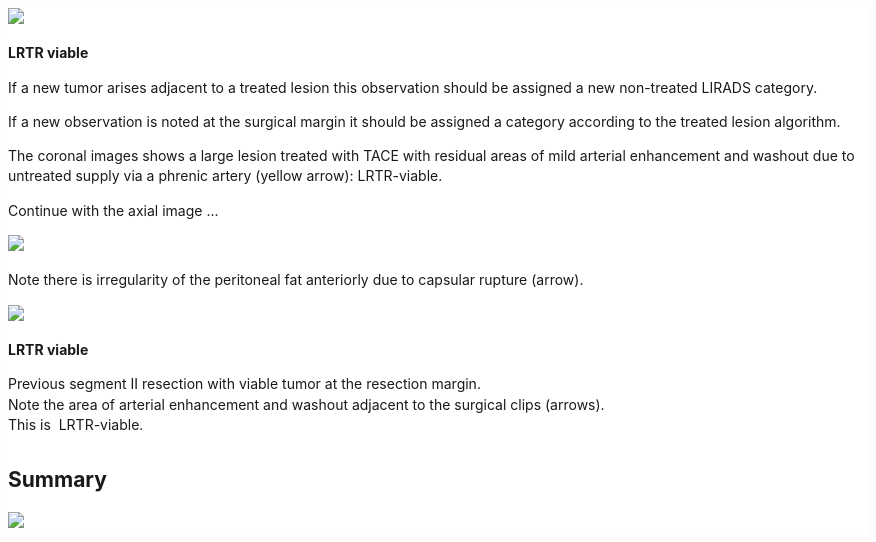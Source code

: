 



![](/img/containers/main/./22-tr-treated-6.jpg/35ce10ea9090b2a5b7a55b2c40ed573a.jpg)




**LRTR viable**

If a new tumor arises adjacent to a treated lesion this observation should be assigned a new non-treated LIRADS category.

If a new observation is noted at the surgical margin it should be assigned a category according to the treated lesion algorithm.

The coronal images shows a large lesion treated with TACE with residual areas of mild arterial enhancement and washout due to untreated supply via a phrenic artery (yellow arrow): LRTR-viable. 

Continue with the axial image ...








![](/assets/_1-viable.jpg)




Note there is irregularity of the peritoneal fat anteriorly due to capsular rupture (arrow). 








![](/img/containers/main/./22-tr-treated-8.jpg/80a3b601b61bc97ce28f36d60cc4bfb8.jpg)




**LRTR viable**

Previous segment II resection with viable tumor at the resection margin.   
Note the area of arterial enhancement and washout adjacent to the surgical clips (arrows).  
This is  LRTR-viable.







Summary
-------





![](/assets/_tab-summary-c.png)



